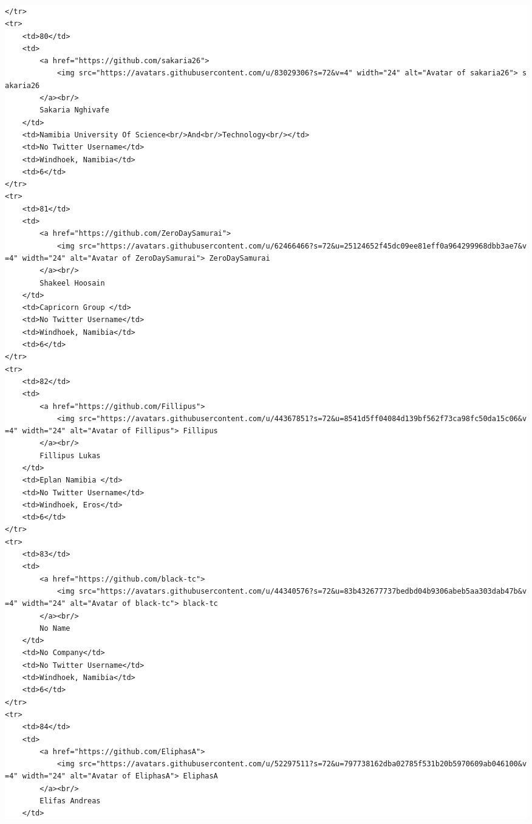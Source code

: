 	</tr>
	<tr>
		<td>80</td>
		<td>
			<a href="https://github.com/sakaria26">
				<img src="https://avatars.githubusercontent.com/u/83029306?s=72&v=4" width="24" alt="Avatar of sakaria26"> sakaria26
			</a><br/>
			Sakaria Nghivafe
		</td>
		<td>Namibia University Of Science<br/>And<br/>Technology<br/></td>
		<td>No Twitter Username</td>
		<td>Windhoek, Namibia</td>
		<td>6</td>
	</tr>
	<tr>
		<td>81</td>
		<td>
			<a href="https://github.com/ZeroDaySamurai">
				<img src="https://avatars.githubusercontent.com/u/62466466?s=72&u=25124652f45dc09ee81eff0a964299968dbb3ae7&v=4" width="24" alt="Avatar of ZeroDaySamurai"> ZeroDaySamurai
			</a><br/>
			Shakeel Hoosain
		</td>
		<td>Capricorn Group </td>
		<td>No Twitter Username</td>
		<td>Windhoek, Namibia</td>
		<td>6</td>
	</tr>
	<tr>
		<td>82</td>
		<td>
			<a href="https://github.com/Fillipus">
				<img src="https://avatars.githubusercontent.com/u/44367851?s=72&u=8541d5ff04084d139bf562f73ca98fc50da15c06&v=4" width="24" alt="Avatar of Fillipus"> Fillipus
			</a><br/>
			Fillipus Lukas
		</td>
		<td>Eplan Namibia </td>
		<td>No Twitter Username</td>
		<td>Windhoek, Eros</td>
		<td>6</td>
	</tr>
	<tr>
		<td>83</td>
		<td>
			<a href="https://github.com/black-tc">
				<img src="https://avatars.githubusercontent.com/u/44340576?s=72&u=83b432677737bedbd04b9306abeb5aa303dab47b&v=4" width="24" alt="Avatar of black-tc"> black-tc
			</a><br/>
			No Name
		</td>
		<td>No Company</td>
		<td>No Twitter Username</td>
		<td>Windhoek, Namibia</td>
		<td>6</td>
	</tr>
	<tr>
		<td>84</td>
		<td>
			<a href="https://github.com/EliphasA">
				<img src="https://avatars.githubusercontent.com/u/52297511?s=72&u=797738162dba02785f531b20b5970609ab046100&v=4" width="24" alt="Avatar of EliphasA"> EliphasA
			</a><br/>
			Elifas Andreas
		</td>